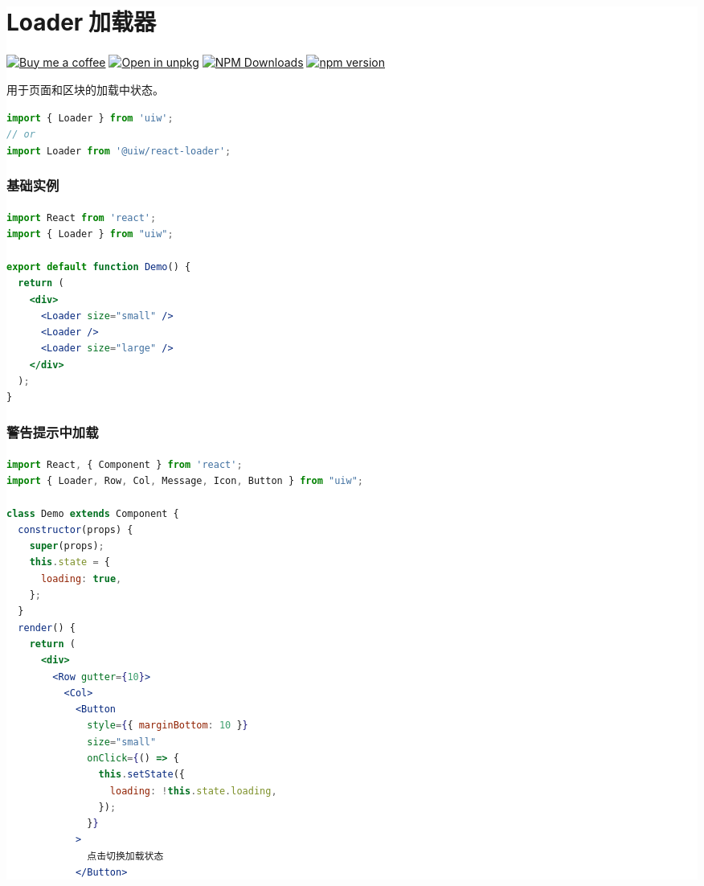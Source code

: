 Loader 加载器
===

[![Buy me a coffee](https://img.shields.io/badge/Buy%20me%20a%20coffee-048754?logo=buymeacoffee)](https://jaywcjlove.github.io/#/sponsor)
[![Open in unpkg](https://img.shields.io/badge/Open%20in-unpkg-blue)](https://uiwjs.github.io/npm-unpkg/#/pkg/@uiw/react-loader/file/README.md)
[![NPM Downloads](https://img.shields.io/npm/dm/@uiw/react-loader.svg?style=flat)](https://www.npmjs.com/package/@uiw/react-loader)
[![npm version](https://img.shields.io/npm/v/@uiw/react-loader.svg?label=@uiw/react-loader)](https://npmjs.com/@uiw/react-loader)

用于页面和区块的加载中状态。

```jsx
import { Loader } from 'uiw';
// or
import Loader from '@uiw/react-loader';
```

### 基础实例

```jsx mdx:preview&bg=#fff
import React from 'react';
import { Loader } from "uiw";

export default function Demo() {
  return (
    <div>
      <Loader size="small" />
      <Loader />
      <Loader size="large" />
    </div>
  );
}
```


### 警告提示中加载

```jsx mdx:preview&bg=#fff
import React, { Component } from 'react';
import { Loader, Row, Col, Message, Icon, Button } from "uiw";

class Demo extends Component {
  constructor(props) {
    super(props);
    this.state = {
      loading: true,
    };
  }
  render() {
    return (
      <div>
        <Row gutter={10}>
          <Col>
            <Button
              style={{ marginBottom: 10 }}
              size="small"
              onClick={() => {
                this.setState({
                  loading: !this.state.loading,
                });
              }}
            >
              点击切换加载状态
            </Button>
```
